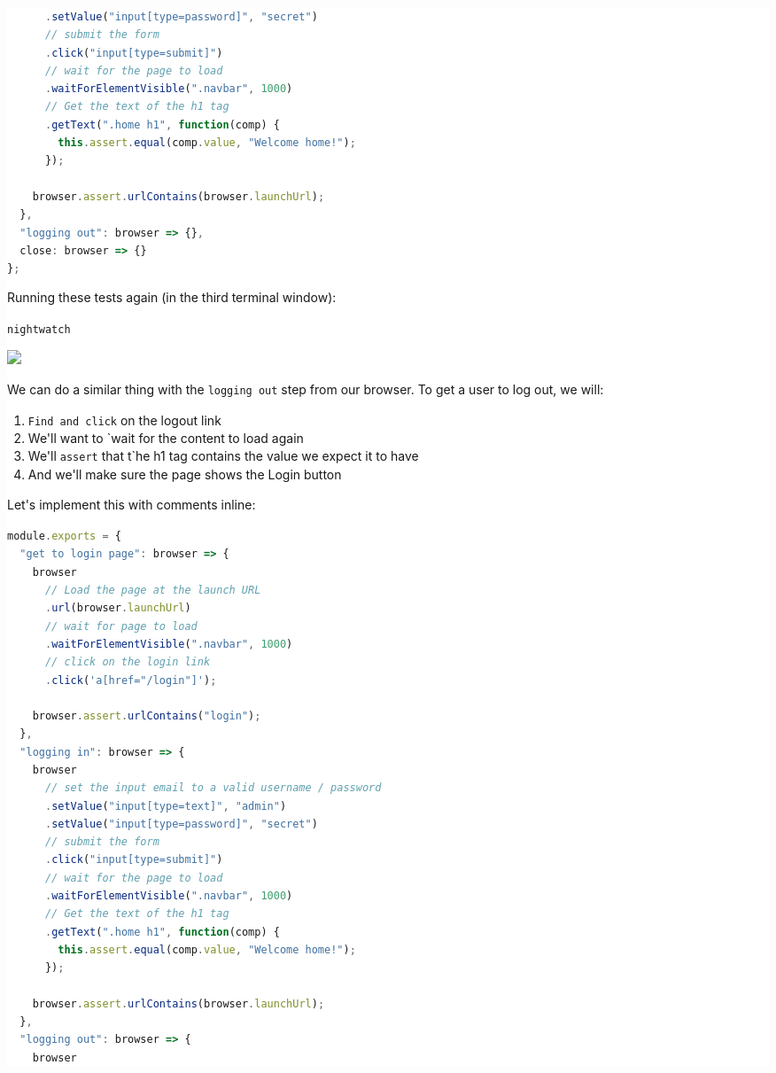 ```javascript
      .setValue("input[type=password]", "secret")
      // submit the form
      .click("input[type=submit]")
      // wait for the page to load
      .waitForElementVisible(".navbar", 1000)
      // Get the text of the h1 tag
      .getText(".home h1", function(comp) {
        this.assert.equal(comp.value, "Welcome home!");
      });

    browser.assert.urlContains(browser.launchUrl);
  },
  "logging out": browser => {},
  close: browser => {}
};
```

Running these tests again (in the third terminal window):

```bash
nightwatch
```

<img class="wide" src="/assets/images/series/30-days-of-react/day-26/nightwatch-2.jpg" />

We can do a similar thing with the `logging out` step from our browser. To get a user to log out, we will:

1. `Find and click` on the logout link
2. We'll want to `wait for the content to load again
3. We'll `assert` that t`he h1 tag contains the value we expect it to have
4. And we'll make sure the page shows the Login button

Let's implement this with comments inline:


```javascript
module.exports = {
  "get to login page": browser => {
    browser
      // Load the page at the launch URL
      .url(browser.launchUrl)
      // wait for page to load
      .waitForElementVisible(".navbar", 1000)
      // click on the login link
      .click('a[href="/login"]');

    browser.assert.urlContains("login");
  },
  "logging in": browser => {
    browser
      // set the input email to a valid username / password
      .setValue("input[type=text]", "admin")
      .setValue("input[type=password]", "secret")
      // submit the form
      .click("input[type=submit]")
      // wait for the page to load
      .waitForElementVisible(".navbar", 1000)
      // Get the text of the h1 tag
      .getText(".home h1", function(comp) {
        this.assert.equal(comp.value, "Welcome home!");
      });

    browser.assert.urlContains(browser.launchUrl);
  },
  "logging out": browser => {
    browser
```